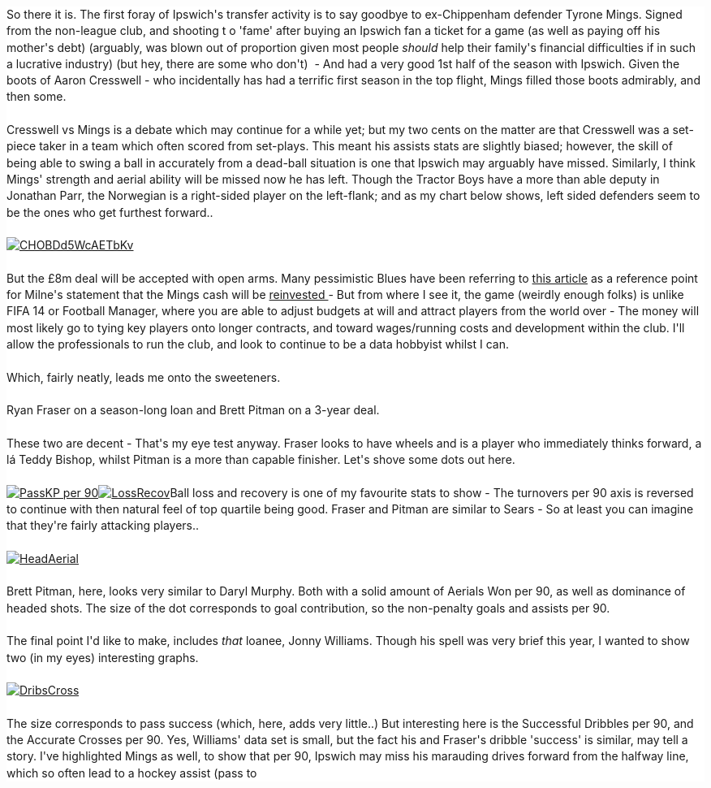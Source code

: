 So there it is. The first foray of Ipswich's transfer activity is to say goodbye to ex-Chippenham defender Tyrone Mings. Signed from the non-league club, and shooting t&nbsp;o 'fame' after buying an Ipswich fan a ticket for a game (as well as paying off his mother's debt) (arguably, was blown out of proportion given most people *should* help their family's financial difficulties if in such a lucrative industry) (but hey, there are some who don't) &nbsp;- And had a very good 1st half of the season with Ipswich. Given the boots of Aaron Cresswell - who incidentally has had a terrific first season in the top flight, Mings filled those boots admirably, and then some.<br /><br />Cresswell vs Mings is a debate which may continue for a while yet; but my two cents on the matter are that Cresswell was a set-piece taker in a team which often scored from set-plays. This meant his assists stats are slightly biased; however, the skill of being able to swing a ball in accurately from a dead-ball situation is one that Ipswich may arguably have missed. Similarly, I think Mings' strength and aerial ability will be missed now he has left. Though the Tractor Boys have a more than able deputy in Jonathan Parr, the Norwegian is a right-sided player on the left-flank; and as my chart below shows, left sided defenders seem to be the ones who get furthest forward..<br /><br /><a href="https://marginalscribbler.files.wordpress.com/2015/06/chobdd5wcaetbkv.png" target="_blank"><img alt="CHOBDd5WcAETbKv" class=" size-medium wp-image-260 aligncenter" height="514" src="https://marginalscribbler.files.wordpress.com/2015/06/chobdd5wcaetbkv.png?" width="640" /></a><br /><br />But the £8m deal will be accepted with open arms. Many pessimistic Blues have been referring to <a href="http://will/" target="_blank">this article</a> as a reference point for Milne's statement that the Mings cash will be <a href="http://www.twtd.co.uk/ipswich-town-news/27589/milne-mings-cash-will-be-reinvested-in-team" target="_blank">reinvested&nbsp;</a>- But from where I see it, the game (weirdly enough folks) is unlike FIFA 14 or Football Manager, where you are able to adjust budgets at will and attract players from the world over - The money will most likely go to tying key players onto longer contracts, and toward wages/running costs and development within the club. I'll allow the professionals to run the club, and look to continue to be a data hobbyist whilst I can.<br /><br />Which, fairly neatly, leads me onto the sweeteners.<br /><br />Ryan Fraser on a season-long loan and Brett Pitman on a 3-year deal.<br /><br />These two are decent - That's my eye test anyway. Fraser looks to have wheels and is a player who immediately thinks forward, a lá Teddy Bishop, whilst Pitman is a more than capable finisher. Let's shove some dots out here.<br /><br /><a href="https://marginalscribbler.files.wordpress.com/2015/06/passkp-per-901.png" target="_blank"><img alt="PassKP per 90" center="" class=" size-medium wp-image-262 aligncenter" height="288" src="https://marginalscribbler.files.wordpress.com/2015/06/passkp-per-901.png?" text-align:="" width="3&lt;br /&gt; &lt;br /&gt; /&gt; &lt;br /&gt; So first we have Passes and Key Passes + Assists per 90. This can count toward the 'meaningful' touches a player has on the pitch, and in this instance, whether a chance was created. Matt Ritchie was a monster last season, and to see Ryan Fraser's per 90 outputs to be in and around that area is very, very encouraging. The loan deal gives him a real chance to prove himself, and with Bournemouth concentrating on Premier League survival, his chances with the Cherries will be few and far between. I like that Tabb and Pitman are similar, and that Anderson sort've falls between Pitman and Fraser. Perhaps Anderson won't be missed too much - I'm a massive fan of him, and have been throughout his spell at Ipswich.&lt;br /&gt; &lt;br /&gt; &lt;div style=" /></a><a href="https://marginalscribbler.files.wordpress.com/2015/06/lossrecov.png" target="_blank"><img alt="LossRecov" class="alignnone size-medium wp-image-263" height="288" src="https://marginalscribbler.files.wordpress.com/2015/06/lossrecov.png?" width="320" /></a>Ball loss and recovery is one of my favourite stats to show - The turnovers per 90 axis is reversed to continue with then natural feel of top quartile being good. Fraser and Pitman are similar to Sears - So at least you can imagine that they're fairly attacking players..<br /><br /><a href="https://marginalscribbler.files.wordpress.com/2015/06/headaerial.png" target="_blank"><img alt="HeadAerial" class=" size-medium wp-image-264 aligncenter" height="576" src="https://marginalscribbler.files.wordpress.com/2015/06/headaerial.png?" width="640" /></a><br /><br />Brett Pitman, here, looks very similar to Daryl Murphy. Both with a solid amount of Aerials Won per 90, as well as dominance of headed shots. The size of the dot corresponds to goal contribution, so the non-penalty goals and assists per 90.<br /><br />The final point I'd like to make, includes *that* loanee, Jonny Williams. Though his spell was very brief this year, I wanted to show two (in my eyes) interesting graphs.<br /><br /><a href="https://marginalscribbler.files.wordpress.com/2015/06/dribscross.png" target="_blank"><img alt="DribsCross" class=" size-medium wp-image-265 aligncenter" height="640" src="https://marginalscribbler.files.wordpress.com/2015/06/dribscross.png?" width="640" /></a><br /><br />The size corresponds to pass success (which, here, adds very little..) But interesting here is the Successful Dribbles per 90, and the Accurate Crosses per 90. Yes, Williams' data set is small, but the fact his and Fraser's dribble 'success' is similar, may tell a story. I've highlighted Mings as well, to show that per 90, Ipswich may miss his marauding drives forward from the halfway line, which so often lead to a hockey assist (pass to